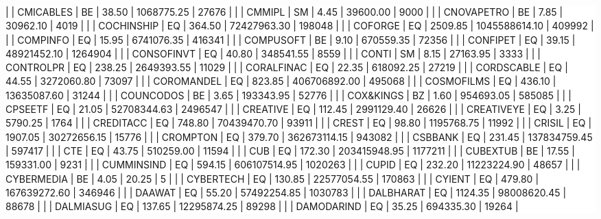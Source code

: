 |  | CMICABLES | BE | 38.50 | 1068775.25 | 27676 |
|  | CMMIPL | SM | 4.45 | 39600.00 | 9000 |
|  | CNOVAPETRO | BE | 7.85 | 30962.10 | 4019 |
|  | COCHINSHIP | EQ | 364.50 | 72427963.30 | 198048 |
|  | COFORGE | EQ | 2509.85 | 1045588614.10 | 409992 |
|  | COMPINFO | EQ | 15.95 | 6741076.35 | 416341 |
|  | COMPUSOFT | BE | 9.10 | 670559.35 | 72356 |
|  | CONFIPET | EQ | 39.15 | 48921452.10 | 1264904 |
|  | CONSOFINVT | EQ | 40.80 | 348541.55 | 8559 |
|  | CONTI | SM | 8.15 | 27163.95 | 3333 |
|  | CONTROLPR | EQ | 238.25 | 2649393.55 | 11029 |
|  | CORALFINAC | EQ | 22.35 | 618092.25 | 27219 |
|  | CORDSCABLE | EQ | 44.55 | 3272060.80 | 73097 |
|  | COROMANDEL | EQ | 823.85 | 406706892.00 | 495068 |
|  | COSMOFILMS | EQ | 436.10 | 13635087.60 | 31244 |
|  | COUNCODOS | BE | 3.65 | 193343.95 | 52776 |
|  | COX&KINGS | BZ | 1.60 | 954693.05 | 585085 |
|  | CPSEETF | EQ | 21.05 | 52708344.63 | 2496547 |
|  | CREATIVE | EQ | 112.45 | 2991129.40 | 26626 |
|  | CREATIVEYE | EQ | 3.25 | 5790.25 | 1764 |
|  | CREDITACC | EQ | 748.80 | 70439470.70 | 93911 |
|  | CREST | EQ | 98.80 | 1195768.75 | 11992 |
|  | CRISIL | EQ | 1907.05 | 30272656.15 | 15776 |
|  | CROMPTON | EQ | 379.70 | 362673114.15 | 943082 |
|  | CSBBANK | EQ | 231.45 | 137834759.45 | 597417 |
|  | CTE | EQ | 43.75 | 510259.00 | 11594 |
|  | CUB | EQ | 172.30 | 203415948.95 | 1177211 |
|  | CUBEXTUB | BE | 17.55 | 159331.00 | 9231 |
|  | CUMMINSIND | EQ | 594.15 | 606107514.95 | 1020263 |
|  | CUPID | EQ | 232.20 | 11223224.90 | 48657 |
|  | CYBERMEDIA | BE | 4.05 | 20.25 | 5 |
|  | CYBERTECH | EQ | 130.85 | 22577054.55 | 170863 |
|  | CYIENT | EQ | 479.80 | 167639272.60 | 346946 |
|  | DAAWAT | EQ | 55.20 | 57492254.85 | 1030783 |
|  | DALBHARAT | EQ | 1124.35 | 98008620.45 | 88678 |
|  | DALMIASUG | EQ | 137.65 | 12295874.25 | 89298 |
|  | DAMODARIND | EQ | 35.25 | 694335.30 | 19264 |
